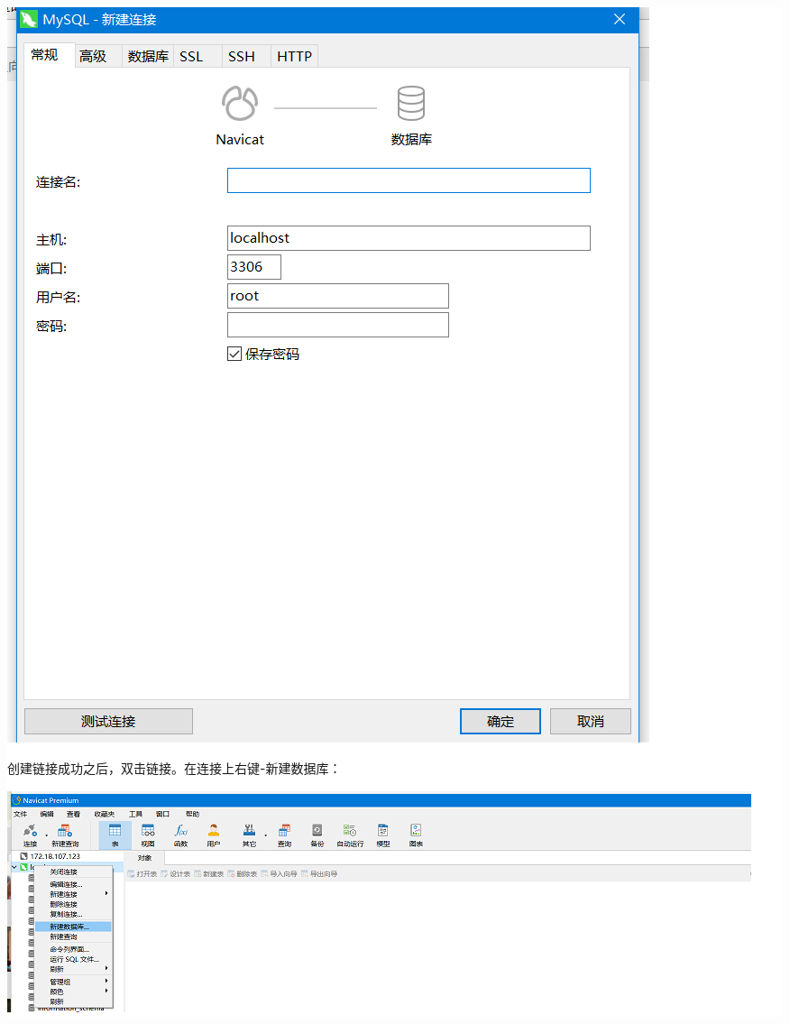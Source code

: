 ![image-20220223163144782](01：环境搭建.assets/image-20220223163144782.png)



创建链接成功之后，双击链接。在连接上右键-新建数据库：

![image-20220223163315408](01：环境搭建.assets/image-20220223163315408.png)
